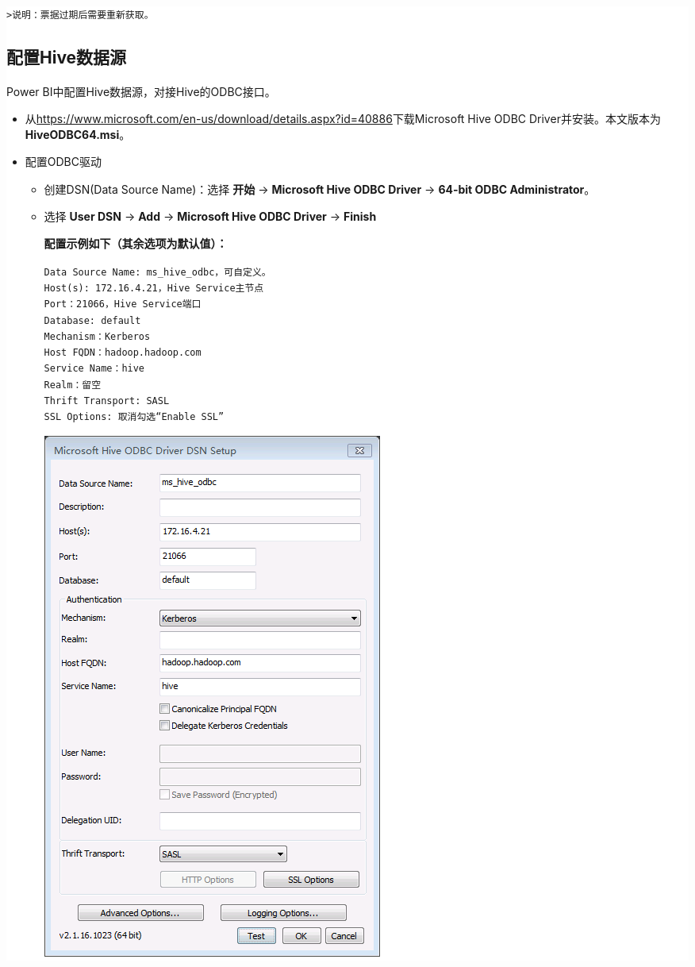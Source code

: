     >说明：票据过期后需要重新获取。

## 配置Hive数据源

Power BI中配置Hive数据源，对接Hive的ODBC接口。

* 从<https://www.microsoft.com/en-us/download/details.aspx?id=40886>下载Microsoft Hive ODBC Driver并安装。本文版本为 **HiveODBC64.msi**。

* 配置ODBC驱动

  * 创建DSN(Data Source Name)：选择 **开始** -> **Microsoft Hive ODBC Driver** -> **64-bit ODBC Administrator**。

  * 选择 **User DSN** -> **Add** -> **Microsoft Hive ODBC Driver** -> **Finish**

    **配置示例如下（其余选项为默认值）：**

    ```
    Data Source Name: ms_hive_odbc，可自定义。
    Host(s): 172.16.4.21，Hive Service主节点
    Port：21066，Hive Service端口
    Database: default
    Mechanism：Kerberos
    Host FQDN：hadoop.hadoop.com
    Service Name：hive
    Realm：留空
    Thrift Transport: SASL
    SSL Options: 取消勾选“Enable SSL”
    ```

    ![](assets/PowerBI_2.75.5649.861/0256e8d8.png)
